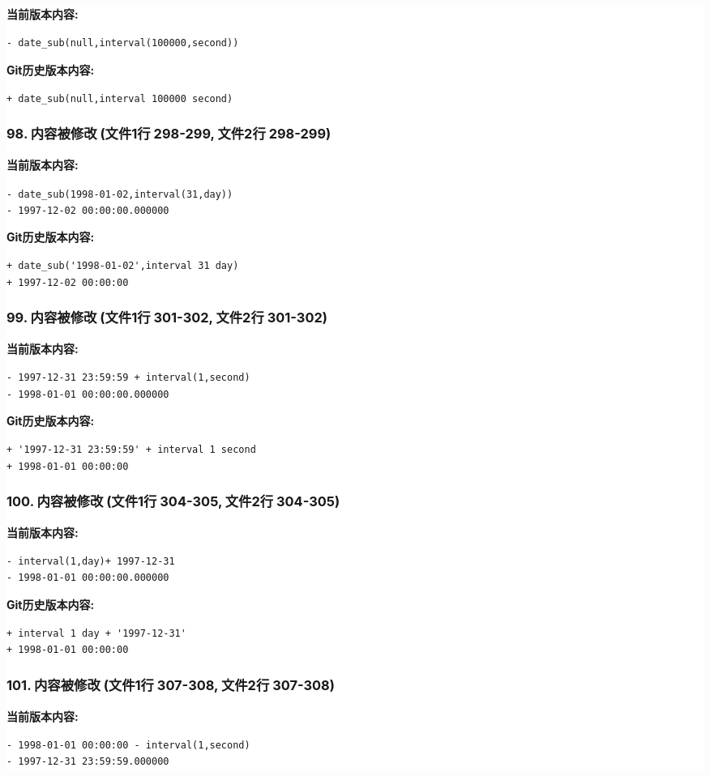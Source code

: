 **当前版本内容:**
```
- date_sub(null,interval(100000,second))
```

**Git历史版本内容:**
```
+ date_sub(null,interval 100000 second)
```

### 98. 内容被修改 (文件1行 298-299, 文件2行 298-299)

**当前版本内容:**
```
- date_sub(1998-01-02,interval(31,day))
- 1997-12-02 00:00:00.000000
```

**Git历史版本内容:**
```
+ date_sub('1998-01-02',interval 31 day)
+ 1997-12-02 00:00:00
```

### 99. 内容被修改 (文件1行 301-302, 文件2行 301-302)

**当前版本内容:**
```
- 1997-12-31 23:59:59 + interval(1,second)
- 1998-01-01 00:00:00.000000
```

**Git历史版本内容:**
```
+ '1997-12-31 23:59:59' + interval 1 second
+ 1998-01-01 00:00:00
```

### 100. 内容被修改 (文件1行 304-305, 文件2行 304-305)

**当前版本内容:**
```
- interval(1,day)+ 1997-12-31
- 1998-01-01 00:00:00.000000
```

**Git历史版本内容:**
```
+ interval 1 day + '1997-12-31'
+ 1998-01-01 00:00:00
```

### 101. 内容被修改 (文件1行 307-308, 文件2行 307-308)

**当前版本内容:**
```
- 1998-01-01 00:00:00 - interval(1,second)
- 1997-12-31 23:59:59.000000
```
